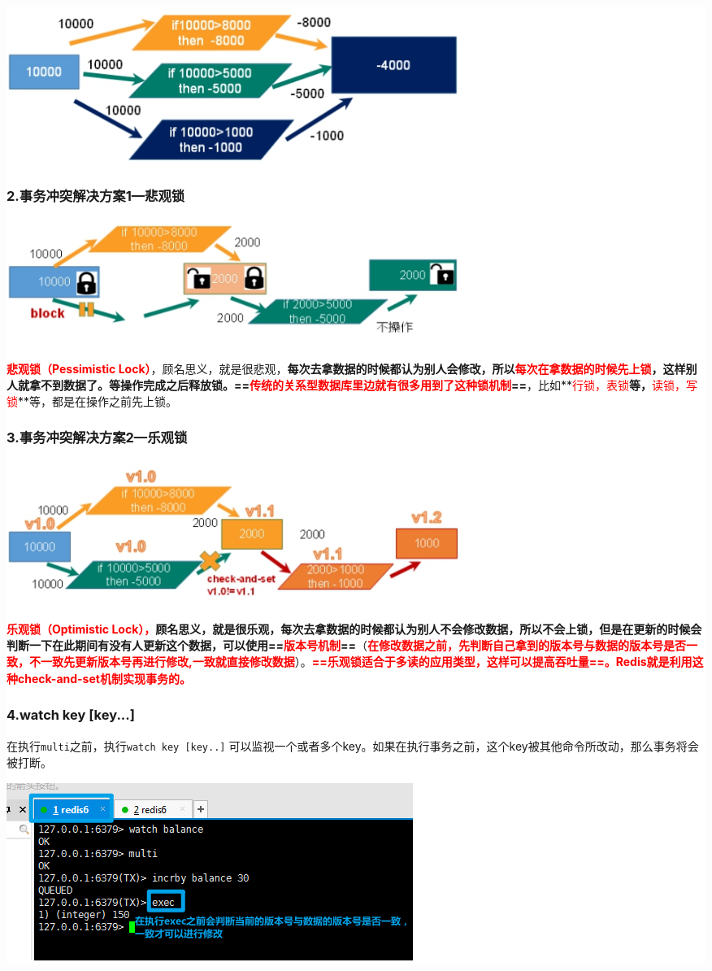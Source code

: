 ![image-20210525174857502](Redis6%E5%AD%A6%E4%B9%A0%E7%AC%94%E8%AE%B0.assets/image-20210525174857502.png)

### 2.事务冲突解决方案1—悲观锁

![image-20210525174951028](Redis6%E5%AD%A6%E4%B9%A0%E7%AC%94%E8%AE%B0.assets/image-20210525174951028.png)

**<span style="color:red">悲观锁（Pessimistic Lock）</span>**，顾名思义，就是很悲观，**每次去拿数据的时候都认为别人会修改，所以<span style="color:red">每次在拿数据的时候先上锁</span>，**这样别人就拿不到数据了。等操作完成之后释放锁。**==<span style="color:red">传统的关系型数据库里边就有很多用到了这种锁机制</span>==**，比如**<span style="color:red">行锁，表锁</span>**等，**<span style="color:red">读锁，写锁</span>**等，都是在操作之前先上锁。

### 3.事务冲突解决方案2—乐观锁

![image-20210525175412288](Redis6%E5%AD%A6%E4%B9%A0%E7%AC%94%E8%AE%B0.assets/image-20210525175412288.png)

**<span style="color:red">乐观锁（Optimistic Lock），</span>**顾名思义，就是很乐观，每次去拿数据的时候都认为别人不会修改数据，**所以不会上锁**，但是在更新的时候会判断一下在此期间有没有人更新这个数据，可以使用**==<span style="color:red">版本号机制</span>==**（**<span style="color:red">在修改数据之前，先判断自己拿到的版本号与数据的版本号是否一致，不一致先更新版本号再进行修改,一致就直接修改数据</span>**）。**<span style="color:red">==乐观锁适合于多读的应用类型，这样可以提高吞吐量==。Redis就是利用这种check-and-set机制实现事务的。</span>**

### 4.watch key [key...]

在执行`multi`之前，执行`watch key [key..]` 可以监视一个或者多个key。如果在执行事务之前，这个key被其他命令所改动，那么事务将会被打断。

![image-20210525182116713](Redis6%E5%AD%A6%E4%B9%A0%E7%AC%94%E8%AE%B0.assets/image-20210525182116713.png)
